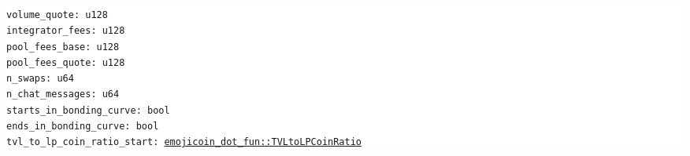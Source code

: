 </dd>
<dt>
<code>volume_quote: u128</code>
</dt>
<dd>

</dd>
<dt>
<code>integrator_fees: u128</code>
</dt>
<dd>

</dd>
<dt>
<code>pool_fees_base: u128</code>
</dt>
<dd>

</dd>
<dt>
<code>pool_fees_quote: u128</code>
</dt>
<dd>

</dd>
<dt>
<code>n_swaps: u64</code>
</dt>
<dd>

</dd>
<dt>
<code>n_chat_messages: u64</code>
</dt>
<dd>

</dd>
<dt>
<code>starts_in_bonding_curve: bool</code>
</dt>
<dd>

</dd>
<dt>
<code>ends_in_bonding_curve: bool</code>
</dt>
<dd>

</dd>
<dt>
<code>tvl_to_lp_coin_ratio_start: <a href="emojicoin_dot_fun.md#0xc0de_emojicoin_dot_fun_TVLtoLPCoinRatio">emojicoin_dot_fun::TVLtoLPCoinRatio</a></code>
</dt>
<dd>
